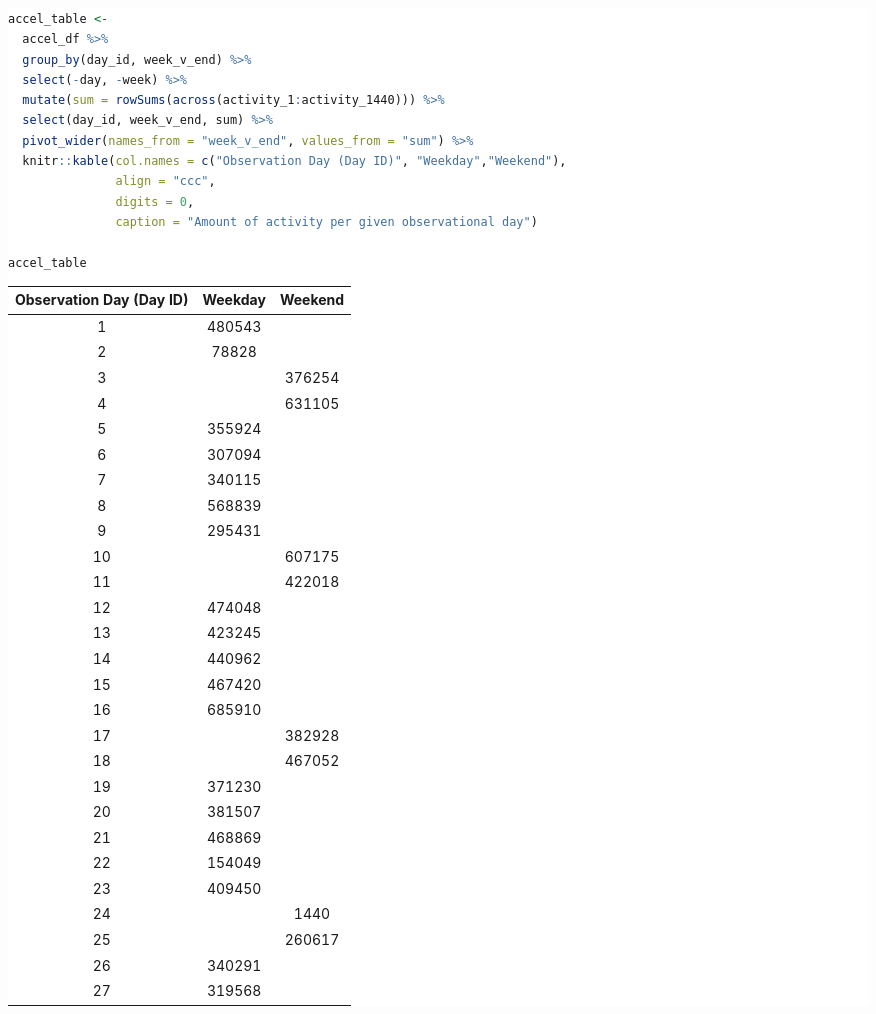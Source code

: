 ``` r
accel_table <-
  accel_df %>% 
  group_by(day_id, week_v_end) %>% 
  select(-day, -week) %>% 
  mutate(sum = rowSums(across(activity_1:activity_1440))) %>% 
  select(day_id, week_v_end, sum) %>% 
  pivot_wider(names_from = "week_v_end", values_from = "sum") %>%
  knitr::kable(col.names = c("Observation Day (Day ID)", "Weekday","Weekend"),
               align = "ccc",
               digits = 0,
               caption = "Amount of activity per given observational day")

accel_table
```

| Observation Day (Day ID) | Weekday | Weekend |
|:------------------------:|:-------:|:-------:|
|            1             | 480543  |         |
|            2             |  78828  |         |
|            3             |         | 376254  |
|            4             |         | 631105  |
|            5             | 355924  |         |
|            6             | 307094  |         |
|            7             | 340115  |         |
|            8             | 568839  |         |
|            9             | 295431  |         |
|            10            |         | 607175  |
|            11            |         | 422018  |
|            12            | 474048  |         |
|            13            | 423245  |         |
|            14            | 440962  |         |
|            15            | 467420  |         |
|            16            | 685910  |         |
|            17            |         | 382928  |
|            18            |         | 467052  |
|            19            | 371230  |         |
|            20            | 381507  |         |
|            21            | 468869  |         |
|            22            | 154049  |         |
|            23            | 409450  |         |
|            24            |         |  1440   |
|            25            |         | 260617  |
|            26            | 340291  |         |
|            27            | 319568  |         |